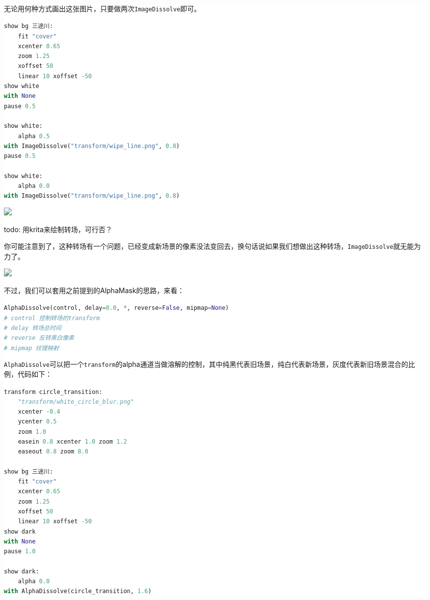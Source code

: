 无论用何种方式画出这张图片，只要做两次`ImageDissolve`即可。

```py
show bg 三途川:
    fit "cover"
    xcenter 0.65
    zoom 1.25
    xoffset 50
    linear 10 xoffset -50
show white
with None
pause 0.5

show white:
    alpha 0.5
with ImageDissolve("transform/wipe_line.png", 0.8)
pause 0.5

show white:
    alpha 0.0
with ImageDissolve("transform/wipe_line.png", 0.8)
```

![](assets/images/烈幻入背后的renpy/PixPin_2025-08-30_10-53-49.gif)

todo: 用krita来绘制转场，可行否？

你可能注意到了，这种转场有一个问题，已经变成新场景的像素没法变回去，换句话说如果我们想做出这种转场，`ImageDissolve`就无能为力了。

![](assets/images/烈幻入背后的renpy/PixPin_2025-08-30_12-39-40.gif)

不过，我们可以套用之前提到的AlphaMask的思路，来看：

```py
AlphaDissolve(control, delay=0.0, *, reverse=False, mipmap=None)
# control 控制转场的transform
# delay 转场总时间
# reverse 反转黑白像素
# mipmap 纹理映射
```

`AlphaDissolve`可以把一个`transform`的alpha通道当做溶解的控制，其中纯黑代表旧场景，纯白代表新场景，灰度代表新旧场景混合的比例，代码如下：

```py
transform circle_transition:
    "transform/white_circle_blur.png"
    xcenter -0.4
    ycenter 0.5
    zoom 1.0
    easein 0.8 xcenter 1.0 zoom 1.2
    easeout 0.8 zoom 8.0

show bg 三途川:
    fit "cover"
    xcenter 0.65
    zoom 1.25
    xoffset 50
    linear 10 xoffset -50
show dark
with None
pause 1.0

show dark:
    alpha 0.0
with AlphaDissolve(circle_transition, 1.6)
```
